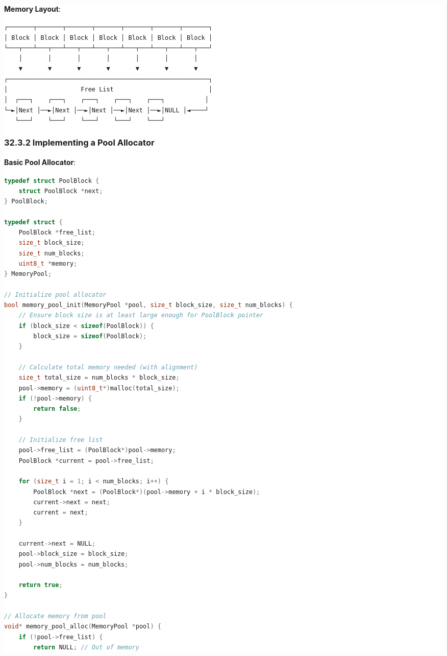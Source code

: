 **Memory Layout**:
```
┌───────┬───────┬───────┬───────┬───────┬───────┬───────┐
│ Block │ Block │ Block │ Block │ Block │ Block │ Block │
└───┬───┴───┬───┴───┬───┴───┬───┴───┬───┴───┬───┴───┬───┘
    │       │       │       │       │       │       │
    ▼       ▼       ▼       ▼       ▼       ▼       ▼
┌───────────────────────────────────────────────────────┐
│                    Free List                          │
│  ┌───┐    ┌───┐    ┌───┐    ┌───┐    ┌───┐           │
└─►│Next │──►│Next │──►│Next │──►│Next │──►│NULL │◄────┘
   └───┘    └───┘    └───┘    └───┘    └───┘
```

### 32.3.2 Implementing a Pool Allocator

**Basic Pool Allocator**:
```c
typedef struct PoolBlock {
    struct PoolBlock *next;
} PoolBlock;

typedef struct {
    PoolBlock *free_list;
    size_t block_size;
    size_t num_blocks;
    uint8_t *memory;
} MemoryPool;

// Initialize pool allocator
bool memory_pool_init(MemoryPool *pool, size_t block_size, size_t num_blocks) {
    // Ensure block size is at least large enough for PoolBlock pointer
    if (block_size < sizeof(PoolBlock)) {
        block_size = sizeof(PoolBlock);
    }
    
    // Calculate total memory needed (with alignment)
    size_t total_size = num_blocks * block_size;
    pool->memory = (uint8_t*)malloc(total_size);
    if (!pool->memory) {
        return false;
    }
    
    // Initialize free list
    pool->free_list = (PoolBlock*)pool->memory;
    PoolBlock *current = pool->free_list;
    
    for (size_t i = 1; i < num_blocks; i++) {
        PoolBlock *next = (PoolBlock*)(pool->memory + i * block_size);
        current->next = next;
        current = next;
    }
    
    current->next = NULL;
    pool->block_size = block_size;
    pool->num_blocks = num_blocks;
    
    return true;
}

// Allocate memory from pool
void* memory_pool_alloc(MemoryPool *pool) {
    if (!pool->free_list) {
        return NULL; // Out of memory
```